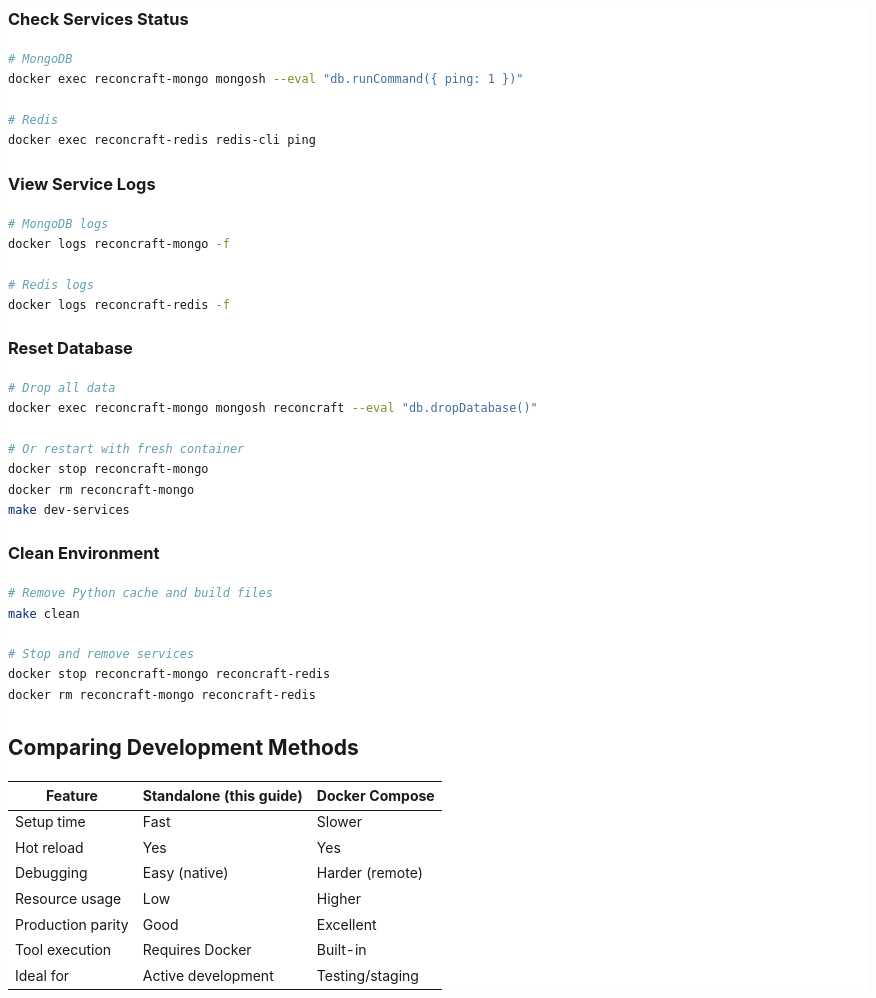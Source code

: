 ### Check Services Status

```bash
# MongoDB
docker exec reconcraft-mongo mongosh --eval "db.runCommand({ ping: 1 })"

# Redis
docker exec reconcraft-redis redis-cli ping
```

### View Service Logs

```bash
# MongoDB logs
docker logs reconcraft-mongo -f

# Redis logs
docker logs reconcraft-redis -f
```

### Reset Database

```bash
# Drop all data
docker exec reconcraft-mongo mongosh reconcraft --eval "db.dropDatabase()"

# Or restart with fresh container
docker stop reconcraft-mongo
docker rm reconcraft-mongo
make dev-services
```

### Clean Environment

```bash
# Remove Python cache and build files
make clean

# Stop and remove services
docker stop reconcraft-mongo reconcraft-redis
docker rm reconcraft-mongo reconcraft-redis
```

## Comparing Development Methods

| Feature | Standalone (this guide) | Docker Compose |
|---------|-------------------------|----------------|
| Setup time | Fast | Slower |
| Hot reload | Yes | Yes |
| Debugging | Easy (native) | Harder (remote) |
| Resource usage | Low | Higher |
| Production parity | Good | Excellent |
| Tool execution | Requires Docker | Built-in |
| Ideal for | Active development | Testing/staging |
